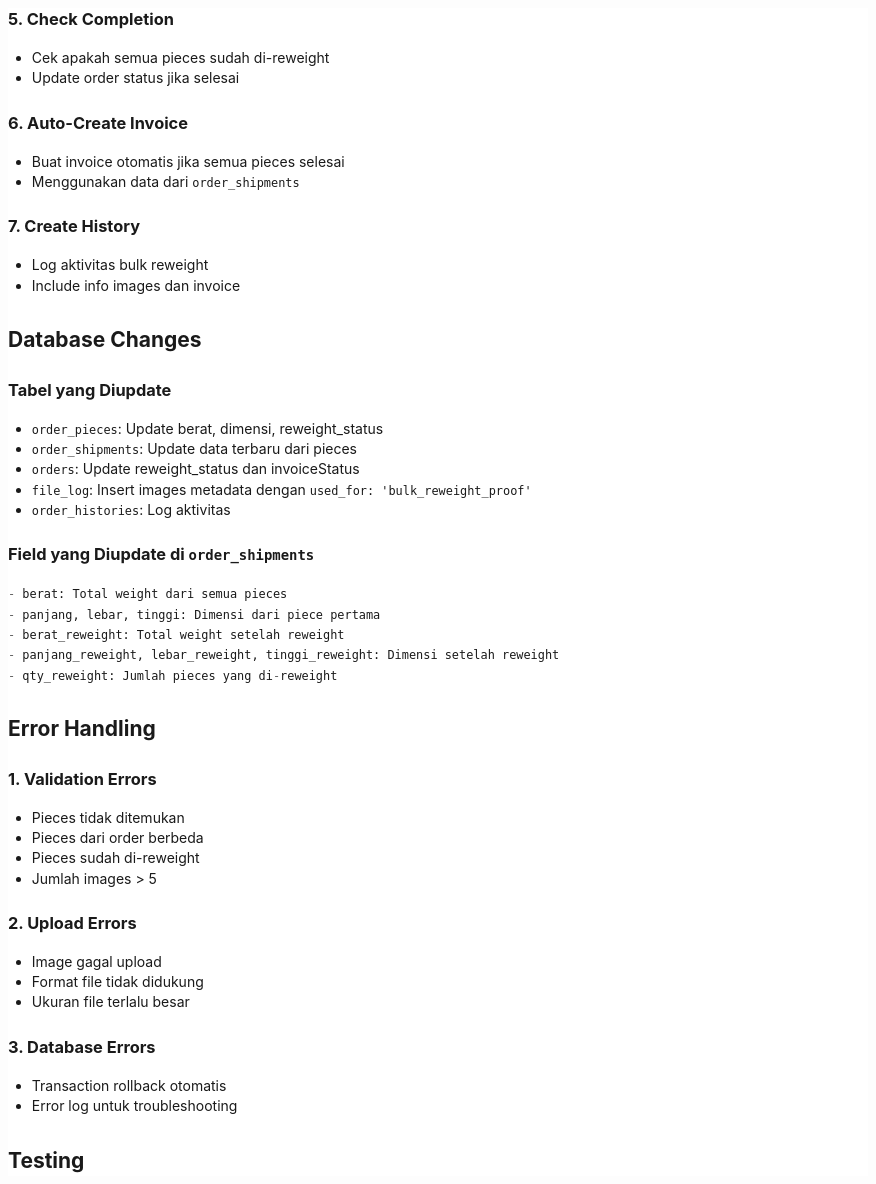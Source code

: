 ### 5. **Check Completion**
- Cek apakah semua pieces sudah di-reweight
- Update order status jika selesai

### 6. **Auto-Create Invoice**
- Buat invoice otomatis jika semua pieces selesai
- Menggunakan data dari `order_shipments`

### 7. **Create History**
- Log aktivitas bulk reweight
- Include info images dan invoice

## Database Changes

### Tabel yang Diupdate
- `order_pieces`: Update berat, dimensi, reweight_status
- `order_shipments`: Update data terbaru dari pieces
- `orders`: Update reweight_status dan invoiceStatus
- `file_log`: Insert images metadata dengan `used_for: 'bulk_reweight_proof'`
- `order_histories`: Log aktivitas

### Field yang Diupdate di `order_shipments`
```sql
- berat: Total weight dari semua pieces
- panjang, lebar, tinggi: Dimensi dari piece pertama
- berat_reweight: Total weight setelah reweight
- panjang_reweight, lebar_reweight, tinggi_reweight: Dimensi setelah reweight
- qty_reweight: Jumlah pieces yang di-reweight
```

## Error Handling

### 1. **Validation Errors**
- Pieces tidak ditemukan
- Pieces dari order berbeda
- Pieces sudah di-reweight
- Jumlah images > 5

### 2. **Upload Errors**
- Image gagal upload
- Format file tidak didukung
- Ukuran file terlalu besar

### 3. **Database Errors**
- Transaction rollback otomatis
- Error log untuk troubleshooting

## Testing

